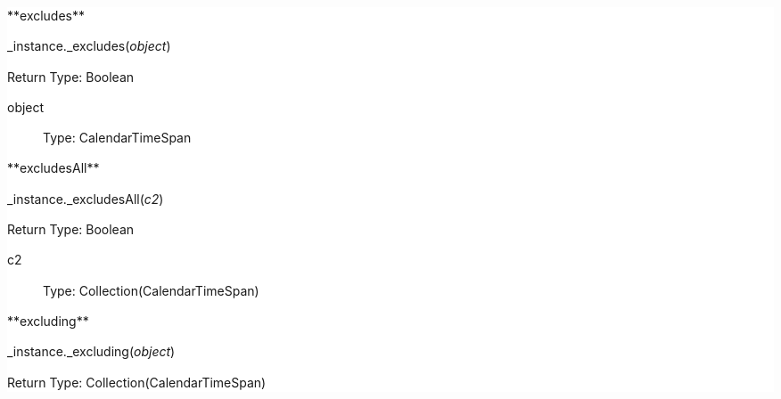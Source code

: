 </td>

</tr>

<tr>

<td>**excludes**</td>

<td>

_instance._excludes(_object_)

Return Type: Boolean

<dl>

<dt>object</dt>

<dd>

Type: CalendarTimeSpan

</dd>

</dl>

</td>

</tr>

<tr>

<td>**excludesAll**</td>

<td>

_instance._excludesAll(_c2_)

Return Type: Boolean

<dl>

<dt>c2</dt>

<dd>

Type: Collection(CalendarTimeSpan)

</dd>

</dl>

</td>

</tr>

<tr>

<td>**excluding**</td>

<td>

_instance._excluding(_object_)

Return Type: Collection(CalendarTimeSpan)
